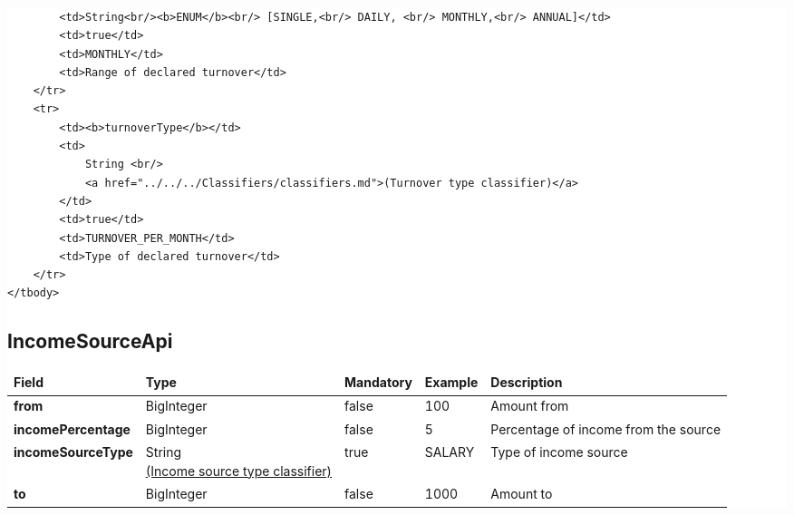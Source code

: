 			<td>String<br/><b>ENUM</b><br/> [SINGLE,<br/> DAILY, <br/> MONTHLY,<br/> ANNUAL]</td>
			<td>true</td>
			<td>MONTHLY</td>
			<td>Range of declared turnover</td>
	    </tr>
	    <tr>
			<td><b>turnoverType</b></td>
			<td>
                String <br/>
                <a href="../../../Classifiers/classifiers.md">(Turnover type classifier)</a>
            </td>
			<td>true</td>
			<td>TURNOVER_PER_MONTH</td>
			<td>Type of declared turnover</td>
	    </tr>
	</tbody>
</table>

## IncomeSourceApi

<table>
	<thead>
		<tr>
			<td><b>Field</b></td>
			<td><b>Type</b></td>
			<td><b>Mandatory</b></td>
			<td><b>Example</b></td>
			<td><b>Description</b></td>
		</tr>
	</thead>
	<tbody>
	    <tr>
			<td><b>from</b></td>
			<td>BigInteger</td>
			<td>false</td>
			<td>100</td>
			<td>Amount from</td>
	    </tr>
	    <tr>
			<td><b>incomePercentage</b></td>
			<td>BigInteger</td>
			<td>false</td>
			<td>5</td>
			<td>Percentage of income from the source</td>
	    </tr>
	    <tr>
			<td><b>incomeSourceType</b></td>
			<td>
                String <br/>
                <a href="../../../Classifiers/classifiers.md">(Income source type classifier)</a>
            </td>
			<td>true</td>
			<td>SALARY</td>
			<td>Type of income source</td>
	    </tr>
	    <tr>
			<td><b>to</b></td>
			<td>BigInteger</td>
			<td>false</td>
			<td>1000</td>
			<td>Amount to</td>
	    </tr>
	</tbody>
